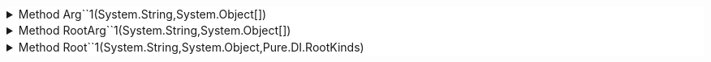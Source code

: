 </blockquote></details>


<details><summary>Method Arg``1(System.String,System.Object[])</summary></details>


<details><summary>Method RootArg``1(System.String,System.Object[])</summary></details>


<details><summary>Method Root``1(System.String,System.Object,Pure.DI.RootKinds)</summary><blockquote>

Defines the composition root.
            
```c#

DI.Setup("Composition")
                .Root<Service>("MyService");
            
```

